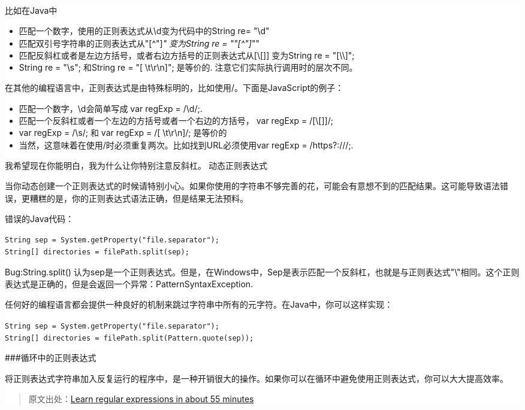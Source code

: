 比如在Java中

* 匹配一个数字，使用的正则表达式从\d变为代码中的String re= "\\d"
* 匹配双引号字符串的正则表达式从"[^"]*" 变为String re = "\"[^\"]*\""
* 匹配反斜杠或者是左边方括号，或者右边方括号的正则表达式从[\\\[\]] 变为String re = "[\\\\\]";
* String re = "\\s"; 和String re = "[ \t\r\n]"; 是等价的. 注意它们实际执行调用时的层次不同。


在其他的编程语言中，正则表达式是由特殊标明的，比如使用/。下面是JavaScript的例子：

* 匹配一个数字，\d会简单写成 var regExp = /\d/;.
* 匹配一个反斜杠或者一个左边的方括号或者一个右边的方括号， var regExp = /[\\\[\]]/;
* var regExp = /\s/; 和 var regExp = /[ \t\r\n]/; 是等价的
* 当然，这意味着在使用/时必须重复两次。比如找到URL必须使用var regExp = /https?:\/\//;.

我希望现在你能明白，我为什么让你特别注意反斜杠。
动态正则表达式

当你动态创建一个正则表达式的时候请特别小心。如果你使用的字符串不够完善的花，可能会有意想不到的匹配结果。这可能导致语法错误，更糟糕的是，你的正则表达式语法正确，但是结果无法预料。

错误的Java代码：

    String sep = System.getProperty("file.separator"); 
    String[] directories = filePath.split(sep);

Bug:String.split() 认为sep是一个正则表达式。但是，在Windows中，Sep是表示匹配一个反斜杠，也就是与正则表达式"\\"相同。这个正则表达式是正确的，但是会返回一个异常：PatternSyntaxException.

任何好的编程语言都会提供一种良好的机制来跳过字符串中所有的元字符。在Java中，你可以这样实现：

    String sep = System.getProperty("file.separator");
    String[] directories = filePath.split(Pattern.quote(sep));


###循环中的正则表达式

将正则表达式字符串加入反复运行的程序中，是一种开销很大的操作。如果你可以在循环中避免使用正则表达式，你可以大大提高效率。

> 原文出处：[Learn regular expressions in about 55 minutes](http://qntm.org/files/re/re.html)